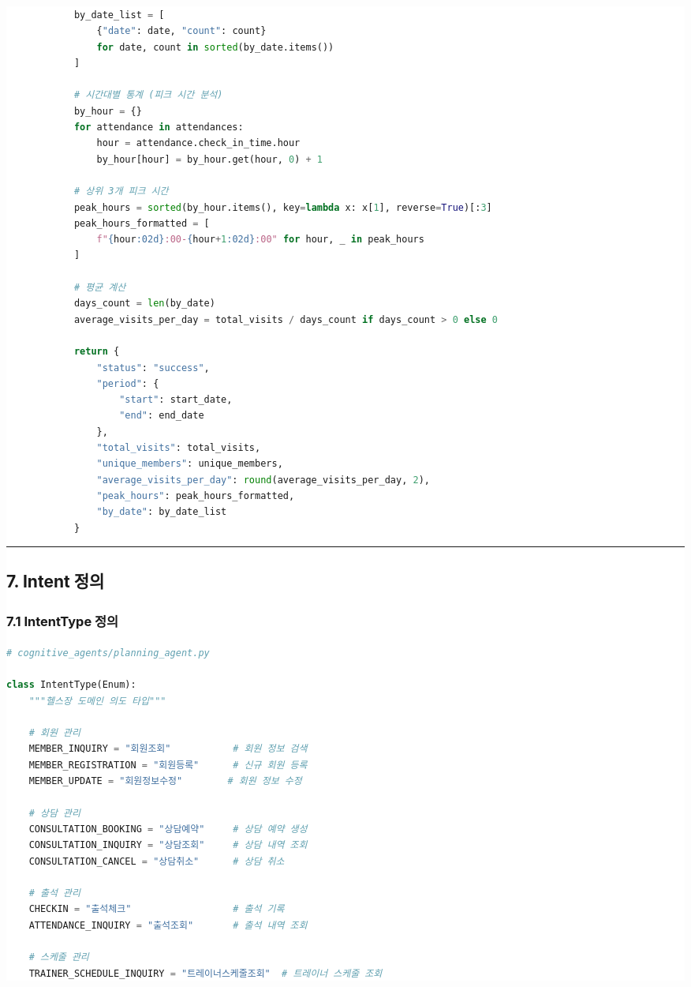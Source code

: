 ```python
            by_date_list = [
                {"date": date, "count": count}
                for date, count in sorted(by_date.items())
            ]

            # 시간대별 통계 (피크 시간 분석)
            by_hour = {}
            for attendance in attendances:
                hour = attendance.check_in_time.hour
                by_hour[hour] = by_hour.get(hour, 0) + 1

            # 상위 3개 피크 시간
            peak_hours = sorted(by_hour.items(), key=lambda x: x[1], reverse=True)[:3]
            peak_hours_formatted = [
                f"{hour:02d}:00-{hour+1:02d}:00" for hour, _ in peak_hours
            ]

            # 평균 계산
            days_count = len(by_date)
            average_visits_per_day = total_visits / days_count if days_count > 0 else 0

            return {
                "status": "success",
                "period": {
                    "start": start_date,
                    "end": end_date
                },
                "total_visits": total_visits,
                "unique_members": unique_members,
                "average_visits_per_day": round(average_visits_per_day, 2),
                "peak_hours": peak_hours_formatted,
                "by_date": by_date_list
            }
```

---

## 7. Intent 정의

### 7.1 IntentType 정의

```python
# cognitive_agents/planning_agent.py

class IntentType(Enum):
    """헬스장 도메인 의도 타입"""

    # 회원 관리
    MEMBER_INQUIRY = "회원조회"           # 회원 정보 검색
    MEMBER_REGISTRATION = "회원등록"      # 신규 회원 등록
    MEMBER_UPDATE = "회원정보수정"        # 회원 정보 수정

    # 상담 관리
    CONSULTATION_BOOKING = "상담예약"     # 상담 예약 생성
    CONSULTATION_INQUIRY = "상담조회"     # 상담 내역 조회
    CONSULTATION_CANCEL = "상담취소"      # 상담 취소

    # 출석 관리
    CHECKIN = "출석체크"                  # 출석 기록
    ATTENDANCE_INQUIRY = "출석조회"       # 출석 내역 조회

    # 스케줄 관리
    TRAINER_SCHEDULE_INQUIRY = "트레이너스케줄조회"  # 트레이너 스케줄 조회
```